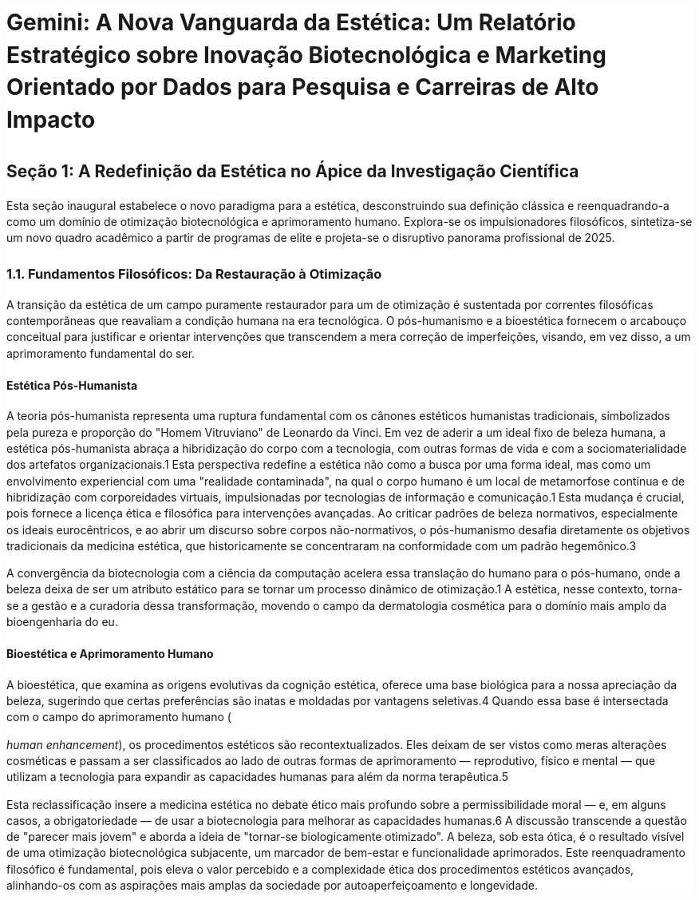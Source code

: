 # Gemini: A Nova Vanguarda da Estética: Um Relatório Estratégico sobre Inovação Biotecnológica e Marketing Orientado por Dados para Pesquisa e Carreiras de Alto Impacto

## Seção 1: A Redefinição da Estética no Ápice da Investigação Científica

Esta seção inaugural estabelece o novo paradigma para a estética, desconstruindo sua definição clássica e reenquadrando-a como um domínio de otimização biotecnológica e aprimoramento humano. Explora-se os impulsionadores filosóficos, sintetiza-se um novo quadro acadêmico a partir de programas de elite e projeta-se o disruptivo panorama profissional de 2025.

### 1.1. Fundamentos Filosóficos: Da Restauração à Otimização

A transição da estética de um campo puramente restaurador para um de otimização é sustentada por correntes filosóficas contemporâneas que reavaliam a condição humana na era tecnológica. O pós-humanismo e a bioestética fornecem o arcabouço conceitual para justificar e orientar intervenções que transcendem a mera correção de imperfeições, visando, em vez disso, a um aprimoramento fundamental do ser.

#### Estética Pós-Humanista

A teoria pós-humanista representa uma ruptura fundamental com os cânones estéticos humanistas tradicionais, simbolizados pela pureza e proporção do "Homem Vitruviano" de Leonardo da Vinci. Em vez de aderir a um ideal fixo de beleza humana, a estética pós-humanista abraça a hibridização do corpo com a tecnologia, com outras formas de vida e com a sociomaterialidade dos artefatos organizacionais.1 Esta perspectiva redefine a estética não como a busca por uma forma ideal, mas como um envolvimento experiencial com uma "realidade contaminada", na qual o corpo humano é um local de metamorfose contínua e de hibridização com corporeidades virtuais, impulsionadas por tecnologias de informação e comunicação.1 Esta mudança é crucial, pois fornece a licença ética e filosófica para intervenções avançadas. Ao criticar padrões de beleza normativos, especialmente os ideais eurocêntricos, e ao abrir um discurso sobre corpos não-normativos, o pós-humanismo desafia diretamente os objetivos tradicionais da medicina estética, que historicamente se concentraram na conformidade com um padrão hegemônico.3

A convergência da biotecnologia com a ciência da computação acelera essa translação do humano para o pós-humano, onde a beleza deixa de ser um atributo estático para se tornar um processo dinâmico de otimização.1 A estética, nesse contexto, torna-se a gestão e a curadoria dessa transformação, movendo o campo da dermatologia cosmética para o domínio mais amplo da bioengenharia do eu.

#### Bioestética e Aprimoramento Humano

A bioestética, que examina as origens evolutivas da cognição estética, oferece uma base biológica para a nossa apreciação da beleza, sugerindo que certas preferências são inatas e moldadas por vantagens seletivas.4 Quando essa base é intersectada com o campo do aprimoramento humano (

*human enhancement*), os procedimentos estéticos são recontextualizados. Eles deixam de ser vistos como meras alterações cosméticas e passam a ser classificados ao lado de outras formas de aprimoramento — reprodutivo, físico e mental — que utilizam a tecnologia para expandir as capacidades humanas para além da norma terapêutica.5

Esta reclassificação insere a medicina estética no debate ético mais profundo sobre a permissibilidade moral — e, em alguns casos, a obrigatoriedade — de usar a biotecnologia para melhorar as capacidades humanas.6 A discussão transcende a questão de "parecer mais jovem" e aborda a ideia de "tornar-se biologicamente otimizado". A beleza, sob esta ótica, é o resultado visível de uma otimização biotecnológica subjacente, um marcador de bem-estar e funcionalidade aprimorados. Este reenquadramento filosófico é fundamental, pois eleva o valor percebido e a complexidade ética dos procedimentos estéticos avançados, alinhando-os com as aspirações mais amplas da sociedade por autoaperfeiçoamento e longevidade.
